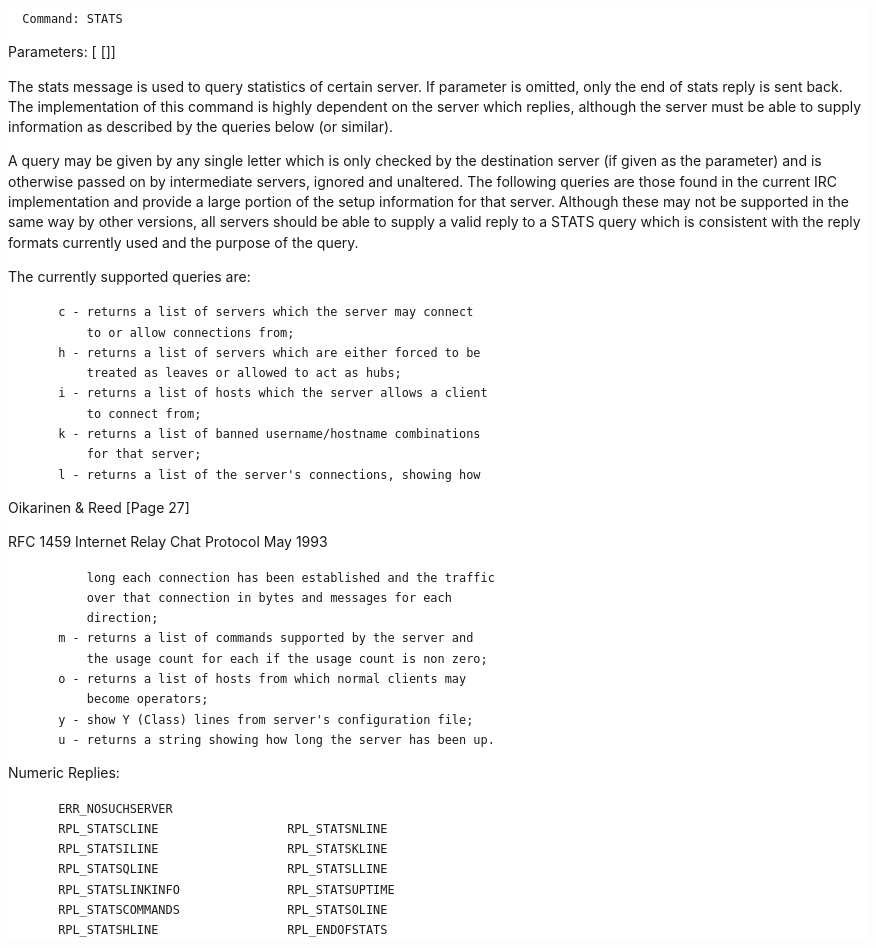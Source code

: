       Command: STATS
   Parameters: [<query> [<server>]]

   The stats message is used to query statistics of certain server.  If
   <server> parameter is omitted, only the end of stats reply is sent
   back.  The implementation of this command is highly dependent on the
   server which replies, although the server must be able to supply
   information as described by the queries below (or similar).

   A query may be given by any single letter which is only checked by
   the destination server (if given as the <server> parameter) and is
   otherwise passed on by intermediate servers, ignored and unaltered.
   The following queries are those found in the current IRC
   implementation and provide a large portion of the setup information
   for that server.  Although these may not be supported in the same way
   by other versions, all servers should be able to supply a valid reply
   to a STATS query which is consistent with the reply formats currently
   used and the purpose of the query.

   The currently supported queries are:

           c - returns a list of servers which the server may connect
               to or allow connections from;
           h - returns a list of servers which are either forced to be
               treated as leaves or allowed to act as hubs;
           i - returns a list of hosts which the server allows a client
               to connect from;
           k - returns a list of banned username/hostname combinations
               for that server;
           l - returns a list of the server's connections, showing how



Oikarinen & Reed                                               [Page 27]


RFC 1459              Internet Relay Chat Protocol              May 1993


               long each connection has been established and the traffic
               over that connection in bytes and messages for each
               direction;
           m - returns a list of commands supported by the server and
               the usage count for each if the usage count is non zero;
           o - returns a list of hosts from which normal clients may
               become operators;
           y - show Y (Class) lines from server's configuration file;
           u - returns a string showing how long the server has been up.

   Numeric Replies:

           ERR_NOSUCHSERVER
           RPL_STATSCLINE                  RPL_STATSNLINE
           RPL_STATSILINE                  RPL_STATSKLINE
           RPL_STATSQLINE                  RPL_STATSLLINE
           RPL_STATSLINKINFO               RPL_STATSUPTIME
           RPL_STATSCOMMANDS               RPL_STATSOLINE
           RPL_STATSHLINE                  RPL_ENDOFSTATS
